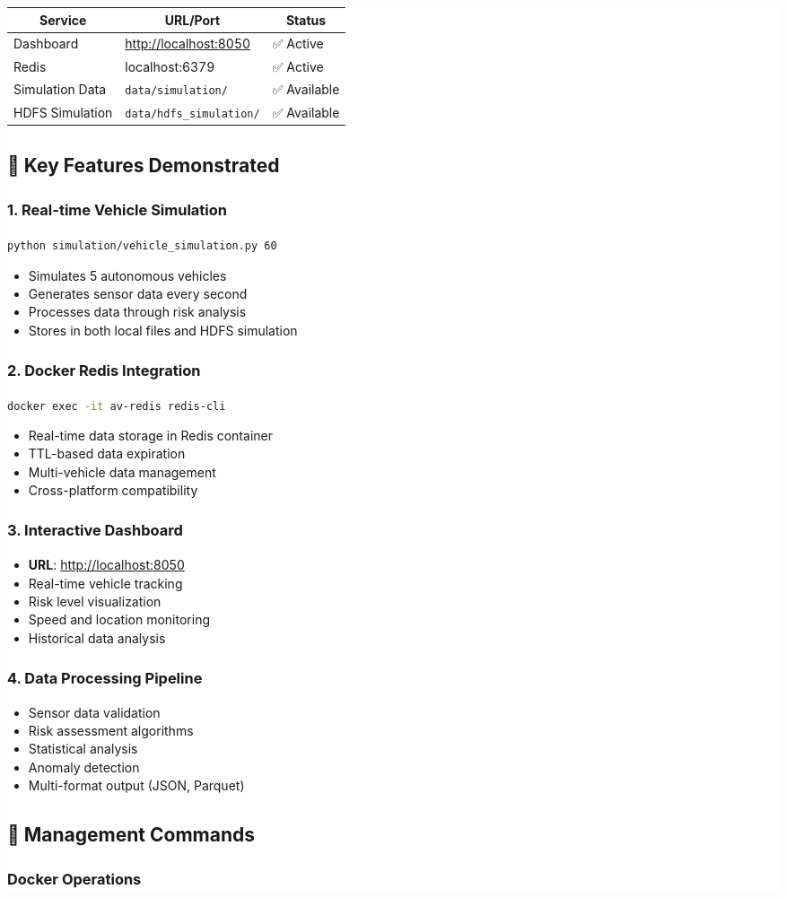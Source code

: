| Service | URL/Port | Status |
|---------|----------|--------|
| Dashboard | <http://localhost:8050> | ✅ Active |
| Redis | localhost:6379 | ✅ Active |
| Simulation Data | `data/simulation/` | ✅ Available |
| HDFS Simulation | `data/hdfs_simulation/` | ✅ Available |

## 🚀 Key Features Demonstrated

### 1. **Real-time Vehicle Simulation**

```bash
python simulation/vehicle_simulation.py 60
```

- Simulates 5 autonomous vehicles
- Generates sensor data every second
- Processes data through risk analysis
- Stores in both local files and HDFS simulation

### 2. **Docker Redis Integration**

```bash
docker exec -it av-redis redis-cli
```

- Real-time data storage in Redis container
- TTL-based data expiration
- Multi-vehicle data management
- Cross-platform compatibility

### 3. **Interactive Dashboard**

- **URL**: <http://localhost:8050>
- Real-time vehicle tracking
- Risk level visualization
- Speed and location monitoring
- Historical data analysis

### 4. **Data Processing Pipeline**

- Sensor data validation
- Risk assessment algorithms
- Statistical analysis
- Anomaly detection
- Multi-format output (JSON, Parquet)

## 🔧 Management Commands

### Docker Operations
